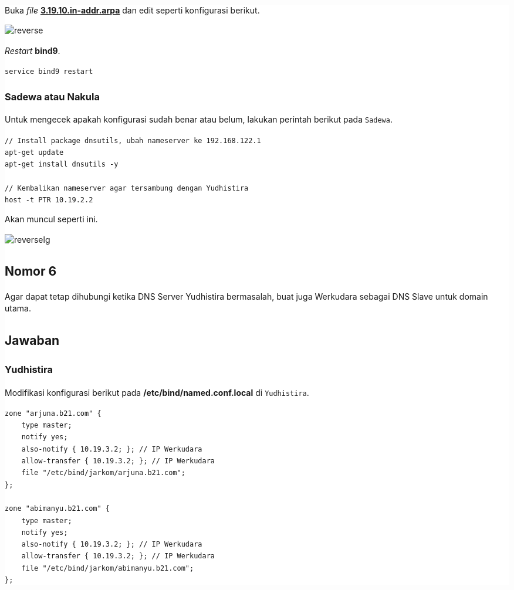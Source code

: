Buka *file* [**3.19.10.in-addr.arpa**](3.19.10.in-addr.arpa) dan edit seperti konfigurasi berikut.

![reverse](https://github.com/LatomTrust/Jarkom-Modul-2-B21-2023/assets/114276069/6a562257-c27d-43f4-a659-25775f4c5d9c)

*Restart* **bind9**.

```
service bind9 restart
```

### Sadewa atau Nakula

Untuk mengecek apakah konfigurasi sudah benar atau belum, lakukan perintah berikut pada `Sadewa`.
```
// Install package dnsutils, ubah nameserver ke 192.168.122.1
apt-get update
apt-get install dnsutils -y

// Kembalikan nameserver agar tersambung dengan Yudhistira
host -t PTR 10.19.2.2
```

Akan muncul seperti ini.

![reverselg](https://github.com/LatomTrust/Jarkom-Modul-2-B21-2023/assets/114276069/a5794647-fcb4-4737-ac36-c113ff2a8e05)

## Nomor 6
Agar dapat tetap dihubungi ketika DNS Server Yudhistira bermasalah, buat juga Werkudara sebagai DNS Slave untuk domain utama.

## Jawaban

### Yudhistira

Modifikasi konfigurasi berikut pada **/etc/bind/named.conf.local** di `Yudhistira`.
```
zone "arjuna.b21.com" {
    type master;
    notify yes;
    also-notify { 10.19.3.2; }; // IP Werkudara
    allow-transfer { 10.19.3.2; }; // IP Werkudara
    file "/etc/bind/jarkom/arjuna.b21.com";
};

zone "abimanyu.b21.com" {
    type master;
    notify yes;
    also-notify { 10.19.3.2; }; // IP Werkudara
    allow-transfer { 10.19.3.2; }; // IP Werkudara
    file "/etc/bind/jarkom/abimanyu.b21.com";
};
```
